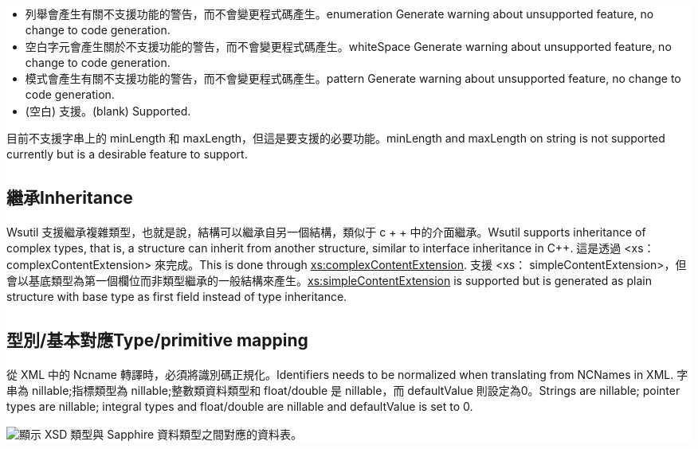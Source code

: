 -   <span data-ttu-id="11aaf-280">列舉會產生有關不支援功能的警告，而不會變更程式碼產生。</span><span class="sxs-lookup"><span data-stu-id="11aaf-280">enumeration Generate warning about unsupported feature, no change to code generation.</span></span>
-   <span data-ttu-id="11aaf-281">空白字元會產生關於不支援功能的警告，而不會變更程式碼產生。</span><span class="sxs-lookup"><span data-stu-id="11aaf-281">whiteSpace Generate warning about unsupported feature, no change to code generation.</span></span>
-   <span data-ttu-id="11aaf-282">模式會產生有關不支援功能的警告，而不會變更程式碼產生。</span><span class="sxs-lookup"><span data-stu-id="11aaf-282">pattern Generate warning about unsupported feature, no change to code generation.</span></span>
-   <span data-ttu-id="11aaf-283"> (空白) 支援。</span><span class="sxs-lookup"><span data-stu-id="11aaf-283">(blank) Supported.</span></span>

<span data-ttu-id="11aaf-284">目前不支援字串上的 minLength 和 maxLength，但這是要支援的必要功能。</span><span class="sxs-lookup"><span data-stu-id="11aaf-284">minLength and maxLength on string is not supported currently but is a desirable feature to support.</span></span>

## <a name="inheritance"></a><span data-ttu-id="11aaf-285">繼承</span><span class="sxs-lookup"><span data-stu-id="11aaf-285">Inheritance</span></span>

<span data-ttu-id="11aaf-286">Wsutil 支援繼承複雜類型，也就是說，結構可以繼承自另一個結構，類似于 c + + 中的介面繼承。</span><span class="sxs-lookup"><span data-stu-id="11aaf-286">Wsutil supports inheritance of complex types, that is, a structure can inherit from another structure, similar to interface inheritance in C++.</span></span> <span data-ttu-id="11aaf-287">這是透過 <xs： complexContentExtension> 來完成。</span><span class="sxs-lookup"><span data-stu-id="11aaf-287">This is done through <xs:complexContentExtension>.</span></span> <span data-ttu-id="11aaf-288">支援 <xs： simpleContentExtension>，但會以基底類型為第一個欄位而非類型繼承的一般結構來產生。</span><span class="sxs-lookup"><span data-stu-id="11aaf-288"><xs:simpleContentExtension> is supported but is generated as plain structure with base type as first field instead of type inheritance.</span></span>

## <a name="typeprimitive-mapping"></a><span data-ttu-id="11aaf-289">型別/基本對應</span><span class="sxs-lookup"><span data-stu-id="11aaf-289">Type/primitive mapping</span></span>

<span data-ttu-id="11aaf-290">從 XML 中的 Ncname 轉譯時，必須將識別碼正規化。</span><span class="sxs-lookup"><span data-stu-id="11aaf-290">Identifiers needs to be normalized when translating from NCNames in XML.</span></span> <span data-ttu-id="11aaf-291">字串為 nillable;指標類型為 nillable;整數類資料類型和 float/double 是 nillable，而 defaultValue 則設定為0。</span><span class="sxs-lookup"><span data-stu-id="11aaf-291">Strings are nillable; pointer types are nillable; integral types and float/double are nillable and defaultValue is set to 0.</span></span>

![顯示 XSD 類型與 Sapphire 資料類型之間對應的資料表。](images/schematypemap.png)

 

 




